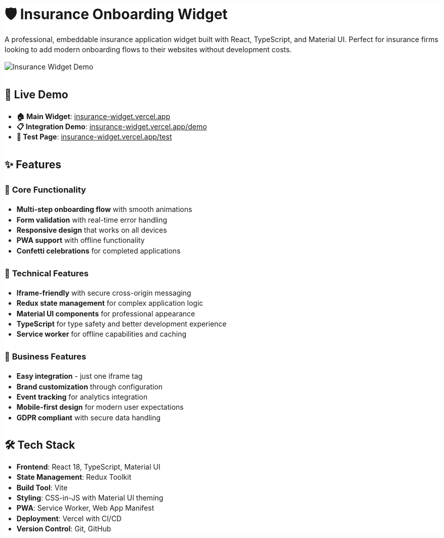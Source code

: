 # 🛡️ Insurance Onboarding Widget

A professional, embeddable insurance application widget built with React, TypeScript, and Material UI. Perfect for insurance firms looking to add modern onboarding flows to their websites without development costs.

![Insurance Widget Demo](https://insurance-widget.vercel.app/screenshot.png)

## 🚀 Live Demo

- **🏠 Main Widget**: [insurance-widget.vercel.app](https://insurance-widget.vercel.app/)
- **📋 Integration Demo**: [insurance-widget.vercel.app/demo](https://insurance-widget.vercel.app/demo)
- **🧪 Test Page**: [insurance-widget.vercel.app/test](https://insurance-widget.vercel.app/test)

## ✨ Features

### 🎯 **Core Functionality**
- **Multi-step onboarding flow** with smooth animations
- **Form validation** with real-time error handling
- **Responsive design** that works on all devices
- **PWA support** with offline functionality
- **Confetti celebrations** for completed applications

### 🔧 **Technical Features**
- **Iframe-friendly** with secure cross-origin messaging
- **Redux state management** for complex application logic
- **Material UI components** for professional appearance
- **TypeScript** for type safety and better development experience
- **Service worker** for offline capabilities and caching

### 💼 **Business Features**
- **Easy integration** - just one iframe tag
- **Brand customization** through configuration
- **Event tracking** for analytics integration
- **Mobile-first design** for modern user expectations
- **GDPR compliant** with secure data handling

## 🛠️ Tech Stack

- **Frontend**: React 18, TypeScript, Material UI
- **State Management**: Redux Toolkit
- **Build Tool**: Vite
- **Styling**: CSS-in-JS with Material UI theming
- **PWA**: Service Worker, Web App Manifest
- **Deployment**: Vercel with CI/CD
- **Version Control**: Git, GitHub
